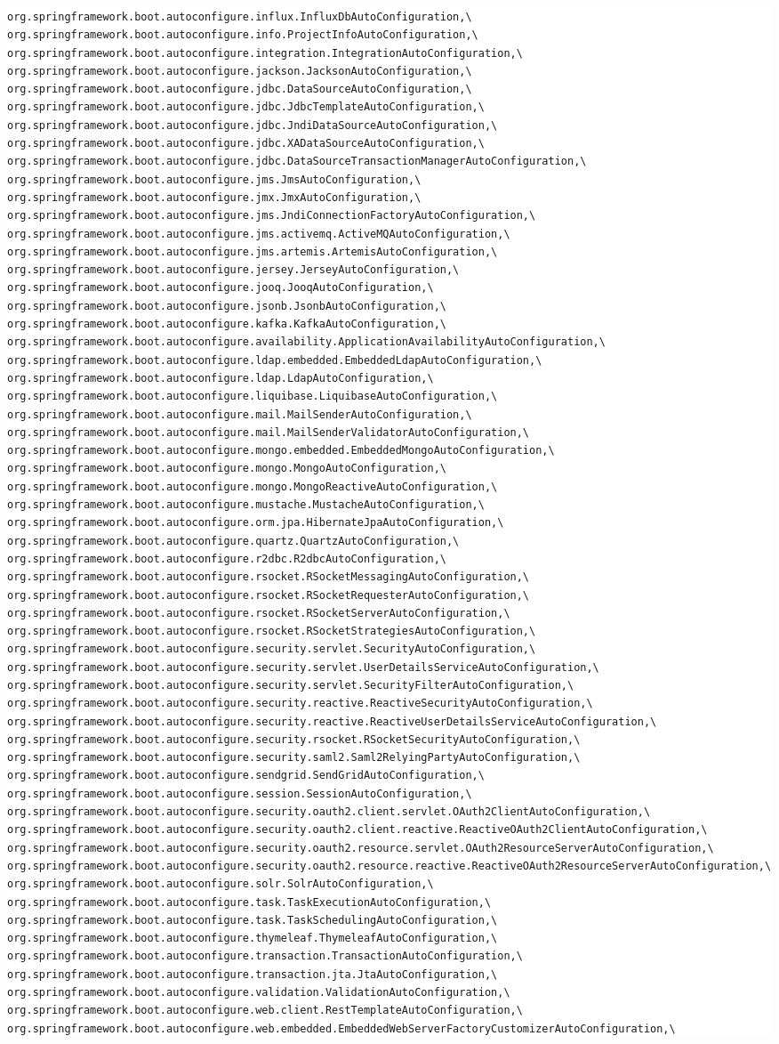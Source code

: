 ```xml
org.springframework.boot.autoconfigure.influx.InfluxDbAutoConfiguration,\
org.springframework.boot.autoconfigure.info.ProjectInfoAutoConfiguration,\
org.springframework.boot.autoconfigure.integration.IntegrationAutoConfiguration,\
org.springframework.boot.autoconfigure.jackson.JacksonAutoConfiguration,\
org.springframework.boot.autoconfigure.jdbc.DataSourceAutoConfiguration,\
org.springframework.boot.autoconfigure.jdbc.JdbcTemplateAutoConfiguration,\
org.springframework.boot.autoconfigure.jdbc.JndiDataSourceAutoConfiguration,\
org.springframework.boot.autoconfigure.jdbc.XADataSourceAutoConfiguration,\
org.springframework.boot.autoconfigure.jdbc.DataSourceTransactionManagerAutoConfiguration,\
org.springframework.boot.autoconfigure.jms.JmsAutoConfiguration,\
org.springframework.boot.autoconfigure.jmx.JmxAutoConfiguration,\
org.springframework.boot.autoconfigure.jms.JndiConnectionFactoryAutoConfiguration,\
org.springframework.boot.autoconfigure.jms.activemq.ActiveMQAutoConfiguration,\
org.springframework.boot.autoconfigure.jms.artemis.ArtemisAutoConfiguration,\
org.springframework.boot.autoconfigure.jersey.JerseyAutoConfiguration,\
org.springframework.boot.autoconfigure.jooq.JooqAutoConfiguration,\
org.springframework.boot.autoconfigure.jsonb.JsonbAutoConfiguration,\
org.springframework.boot.autoconfigure.kafka.KafkaAutoConfiguration,\
org.springframework.boot.autoconfigure.availability.ApplicationAvailabilityAutoConfiguration,\
org.springframework.boot.autoconfigure.ldap.embedded.EmbeddedLdapAutoConfiguration,\
org.springframework.boot.autoconfigure.ldap.LdapAutoConfiguration,\
org.springframework.boot.autoconfigure.liquibase.LiquibaseAutoConfiguration,\
org.springframework.boot.autoconfigure.mail.MailSenderAutoConfiguration,\
org.springframework.boot.autoconfigure.mail.MailSenderValidatorAutoConfiguration,\
org.springframework.boot.autoconfigure.mongo.embedded.EmbeddedMongoAutoConfiguration,\
org.springframework.boot.autoconfigure.mongo.MongoAutoConfiguration,\
org.springframework.boot.autoconfigure.mongo.MongoReactiveAutoConfiguration,\
org.springframework.boot.autoconfigure.mustache.MustacheAutoConfiguration,\
org.springframework.boot.autoconfigure.orm.jpa.HibernateJpaAutoConfiguration,\
org.springframework.boot.autoconfigure.quartz.QuartzAutoConfiguration,\
org.springframework.boot.autoconfigure.r2dbc.R2dbcAutoConfiguration,\
org.springframework.boot.autoconfigure.rsocket.RSocketMessagingAutoConfiguration,\
org.springframework.boot.autoconfigure.rsocket.RSocketRequesterAutoConfiguration,\
org.springframework.boot.autoconfigure.rsocket.RSocketServerAutoConfiguration,\
org.springframework.boot.autoconfigure.rsocket.RSocketStrategiesAutoConfiguration,\
org.springframework.boot.autoconfigure.security.servlet.SecurityAutoConfiguration,\
org.springframework.boot.autoconfigure.security.servlet.UserDetailsServiceAutoConfiguration,\
org.springframework.boot.autoconfigure.security.servlet.SecurityFilterAutoConfiguration,\
org.springframework.boot.autoconfigure.security.reactive.ReactiveSecurityAutoConfiguration,\
org.springframework.boot.autoconfigure.security.reactive.ReactiveUserDetailsServiceAutoConfiguration,\
org.springframework.boot.autoconfigure.security.rsocket.RSocketSecurityAutoConfiguration,\
org.springframework.boot.autoconfigure.security.saml2.Saml2RelyingPartyAutoConfiguration,\
org.springframework.boot.autoconfigure.sendgrid.SendGridAutoConfiguration,\
org.springframework.boot.autoconfigure.session.SessionAutoConfiguration,\
org.springframework.boot.autoconfigure.security.oauth2.client.servlet.OAuth2ClientAutoConfiguration,\
org.springframework.boot.autoconfigure.security.oauth2.client.reactive.ReactiveOAuth2ClientAutoConfiguration,\
org.springframework.boot.autoconfigure.security.oauth2.resource.servlet.OAuth2ResourceServerAutoConfiguration,\
org.springframework.boot.autoconfigure.security.oauth2.resource.reactive.ReactiveOAuth2ResourceServerAutoConfiguration,\
org.springframework.boot.autoconfigure.solr.SolrAutoConfiguration,\
org.springframework.boot.autoconfigure.task.TaskExecutionAutoConfiguration,\
org.springframework.boot.autoconfigure.task.TaskSchedulingAutoConfiguration,\
org.springframework.boot.autoconfigure.thymeleaf.ThymeleafAutoConfiguration,\
org.springframework.boot.autoconfigure.transaction.TransactionAutoConfiguration,\
org.springframework.boot.autoconfigure.transaction.jta.JtaAutoConfiguration,\
org.springframework.boot.autoconfigure.validation.ValidationAutoConfiguration,\
org.springframework.boot.autoconfigure.web.client.RestTemplateAutoConfiguration,\
org.springframework.boot.autoconfigure.web.embedded.EmbeddedWebServerFactoryCustomizerAutoConfiguration,\
```